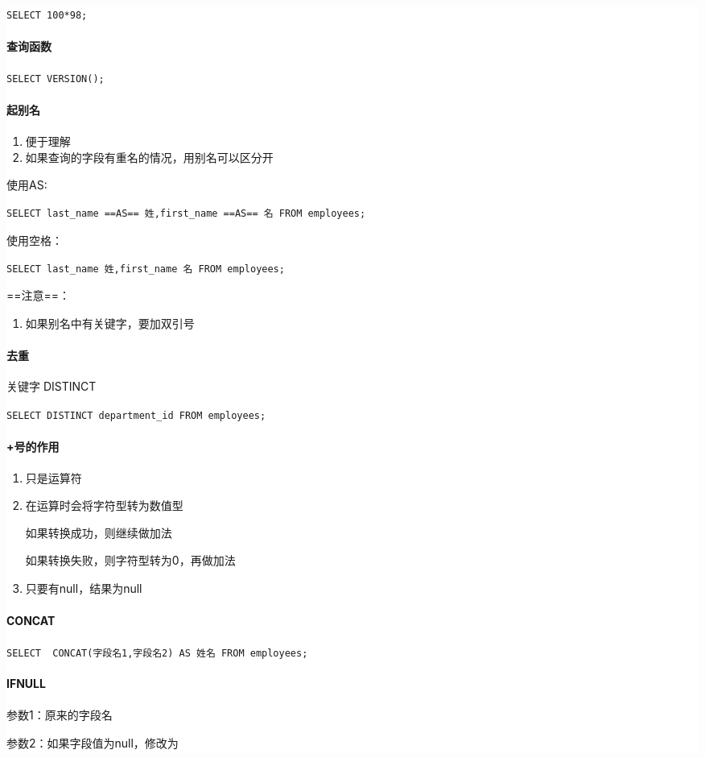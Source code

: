 ```mysql
SELECT 100*98;
```

#### 查询函数

```mysql
SELECT VERSION();
```

#### 起别名

1. 便于理解
2. 如果查询的字段有重名的情况，用别名可以区分开

使用AS:

```mysql
SELECT last_name ==AS== 姓,first_name ==AS== 名 FROM employees;
```

使用空格：

```mysql
SELECT last_name 姓,first_name 名 FROM employees;
```

==注意==：

1. 如果别名中有关键字，要加双引号

#### 去重

关键字 DISTINCT

```mysql
SELECT DISTINCT department_id FROM employees;
```

#### +号的作用

1. 只是运算符

2. 在运算时会将字符型转为数值型

   如果转换成功，则继续做加法

   如果转换失败，则字符型转为0，再做加法

3. 只要有null，结果为null

#### CONCAT

```mysql
SELECT	CONCAT(字段名1,字段名2) AS 姓名 FROM employees;
```

#### IFNULL

参数1：原来的字段名

参数2：如果字段值为null，修改为
